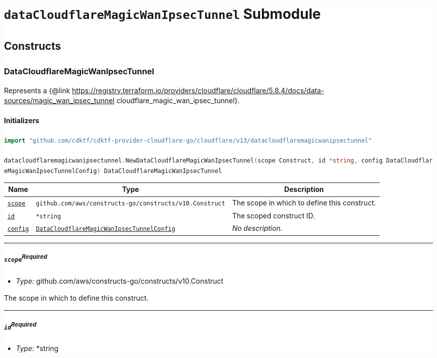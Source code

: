 # `dataCloudflareMagicWanIpsecTunnel` Submodule <a name="`dataCloudflareMagicWanIpsecTunnel` Submodule" id="@cdktf/provider-cloudflare.dataCloudflareMagicWanIpsecTunnel"></a>

## Constructs <a name="Constructs" id="Constructs"></a>

### DataCloudflareMagicWanIpsecTunnel <a name="DataCloudflareMagicWanIpsecTunnel" id="@cdktf/provider-cloudflare.dataCloudflareMagicWanIpsecTunnel.DataCloudflareMagicWanIpsecTunnel"></a>

Represents a {@link https://registry.terraform.io/providers/cloudflare/cloudflare/5.8.4/docs/data-sources/magic_wan_ipsec_tunnel cloudflare_magic_wan_ipsec_tunnel}.

#### Initializers <a name="Initializers" id="@cdktf/provider-cloudflare.dataCloudflareMagicWanIpsecTunnel.DataCloudflareMagicWanIpsecTunnel.Initializer"></a>

```go
import "github.com/cdktf/cdktf-provider-cloudflare-go/cloudflare/v13/datacloudflaremagicwanipsectunnel"

datacloudflaremagicwanipsectunnel.NewDataCloudflareMagicWanIpsecTunnel(scope Construct, id *string, config DataCloudflareMagicWanIpsecTunnelConfig) DataCloudflareMagicWanIpsecTunnel
```

| **Name** | **Type** | **Description** |
| --- | --- | --- |
| <code><a href="#@cdktf/provider-cloudflare.dataCloudflareMagicWanIpsecTunnel.DataCloudflareMagicWanIpsecTunnel.Initializer.parameter.scope">scope</a></code> | <code>github.com/aws/constructs-go/constructs/v10.Construct</code> | The scope in which to define this construct. |
| <code><a href="#@cdktf/provider-cloudflare.dataCloudflareMagicWanIpsecTunnel.DataCloudflareMagicWanIpsecTunnel.Initializer.parameter.id">id</a></code> | <code>*string</code> | The scoped construct ID. |
| <code><a href="#@cdktf/provider-cloudflare.dataCloudflareMagicWanIpsecTunnel.DataCloudflareMagicWanIpsecTunnel.Initializer.parameter.config">config</a></code> | <code><a href="#@cdktf/provider-cloudflare.dataCloudflareMagicWanIpsecTunnel.DataCloudflareMagicWanIpsecTunnelConfig">DataCloudflareMagicWanIpsecTunnelConfig</a></code> | *No description.* |

---

##### `scope`<sup>Required</sup> <a name="scope" id="@cdktf/provider-cloudflare.dataCloudflareMagicWanIpsecTunnel.DataCloudflareMagicWanIpsecTunnel.Initializer.parameter.scope"></a>

- *Type:* github.com/aws/constructs-go/constructs/v10.Construct

The scope in which to define this construct.

---

##### `id`<sup>Required</sup> <a name="id" id="@cdktf/provider-cloudflare.dataCloudflareMagicWanIpsecTunnel.DataCloudflareMagicWanIpsecTunnel.Initializer.parameter.id"></a>

- *Type:* *string
